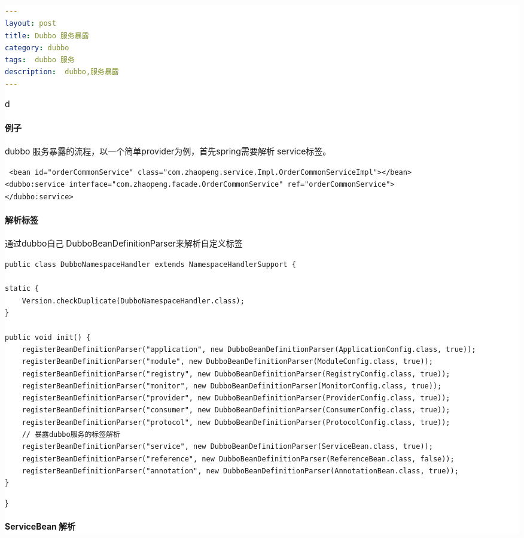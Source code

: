 ```yaml
---
layout: post
title: Dubbo 服务暴露
category: dubbo
tags:  dubbo 服务
description:  dubbo,服务暴露
--- 
```


d

#### 例子

dubbo 服务暴露的流程，以一个简单provider为例，首先spring需要解析 service标签。
 
     <bean id="orderCommonService" class="com.zhaopeng.service.Impl.OrderCommonServiceImpl"></bean>
    <dubbo:service interface="com.zhaopeng.facade.OrderCommonService" ref="orderCommonService">
    </dubbo:service>
    
    
#### 解析标签

通过dubbo自己 DubboBeanDefinitionParser来解析自定义标签

    public class DubboNamespaceHandler extends NamespaceHandlerSupport {

    static {
        Version.checkDuplicate(DubboNamespaceHandler.class);
    }

    public void init() {
        registerBeanDefinitionParser("application", new DubboBeanDefinitionParser(ApplicationConfig.class, true));
        registerBeanDefinitionParser("module", new DubboBeanDefinitionParser(ModuleConfig.class, true));
        registerBeanDefinitionParser("registry", new DubboBeanDefinitionParser(RegistryConfig.class, true));
        registerBeanDefinitionParser("monitor", new DubboBeanDefinitionParser(MonitorConfig.class, true));
        registerBeanDefinitionParser("provider", new DubboBeanDefinitionParser(ProviderConfig.class, true));
        registerBeanDefinitionParser("consumer", new DubboBeanDefinitionParser(ConsumerConfig.class, true));
        registerBeanDefinitionParser("protocol", new DubboBeanDefinitionParser(ProtocolConfig.class, true));
        // 暴露dubbo服务的标签解析
        registerBeanDefinitionParser("service", new DubboBeanDefinitionParser(ServiceBean.class, true));
        registerBeanDefinitionParser("reference", new DubboBeanDefinitionParser(ReferenceBean.class, false));
        registerBeanDefinitionParser("annotation", new DubboBeanDefinitionParser(AnnotationBean.class, true));
    }

}


#### ServiceBean 解析
